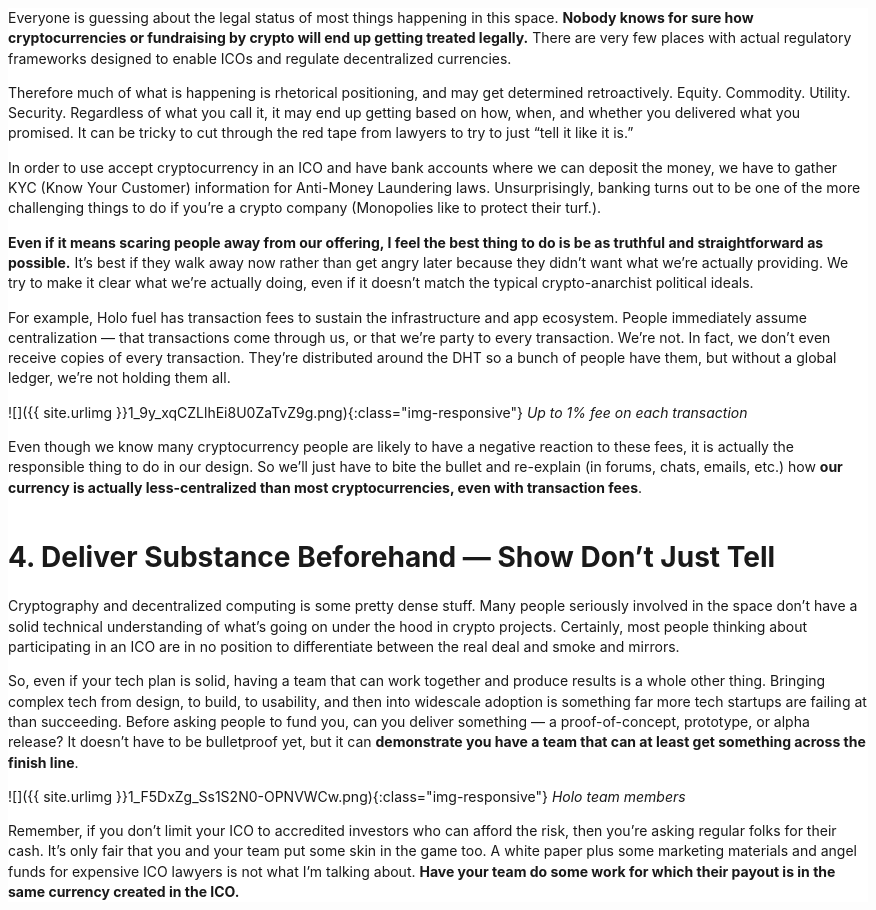Everyone is guessing about the legal status of most things happening in this space. **Nobody knows for sure how cryptocurrencies or fundraising by crypto will end up getting treated legally.** There are very few places with actual regulatory frameworks designed to enable ICOs and regulate decentralized currencies.

Therefore much of what is happening is rhetorical positioning, and may get determined retroactively. Equity. Commodity. Utility. Security. Regardless of what you call it, it may end up getting based on how, when, and whether you delivered what you promised. It can be tricky to cut through the red tape from lawyers to try to just “tell it like it is.”

In order to use accept cryptocurrency in an ICO and have bank accounts where we can deposit the money, we have to gather KYC (Know Your Customer) information for Anti-Money Laundering laws. Unsurprisingly, banking turns out to be one of the more challenging things to do if you’re a crypto company (Monopolies like to protect their turf.).

**Even if it means scaring people away from our offering, I feel the best thing to do is be as truthful and straightforward as possible.** It’s best if they walk away now rather than get angry later because they didn’t want what we’re actually providing. We try to make it clear what we’re actually doing, even if it doesn’t match the typical crypto-anarchist political ideals.

For example, Holo fuel has transaction fees to sustain the infrastructure and app ecosystem. People immediately assume centralization — that transactions come through us, or that we’re party to every transaction. We’re not. In fact, we don’t even receive copies of every transaction. They’re distributed around the DHT so a bunch of people have them, but without a global ledger, we’re not holding them all.

![]({{ site.urlimg }}1_9y_xqCZLlhEi8U0ZaTvZ9g.png){:class="img-responsive"}
_Up to 1% fee on each transaction_

Even though we know many cryptocurrency people are likely to have a negative reaction to these fees, it is actually the responsible thing to do in our design. So we’ll just have to bite the bullet and re-explain (in forums, chats, emails, etc.) how **our currency is actually less-centralized than most cryptocurrencies, even with transaction fees**.

4\. Deliver Substance Beforehand — Show Don’t Just Tell
=======================================================

Cryptography and decentralized computing is some pretty dense stuff. Many people seriously involved in the space don’t have a solid technical understanding of what’s going on under the hood in crypto projects. Certainly, most people thinking about participating in an ICO are in no position to differentiate between the real deal and smoke and mirrors.

So, even if your tech plan is solid, having a team that can work together and produce results is a whole other thing. Bringing complex tech from design, to build, to usability, and then into widescale adoption is something far more tech startups are failing at than succeeding. Before asking people to fund you, can you deliver something — a proof-of-concept, prototype, or alpha release? It doesn’t have to be bulletproof yet, but it can **demonstrate you have a team that can at least get something across the finish line**.

![]({{ site.urlimg }}1_F5DxZg_Ss1S2N0-OPNVWCw.png){:class="img-responsive"}
_Holo team members_

Remember, if you don’t limit your ICO to accredited investors who can afford the risk, then you’re asking regular folks for their cash. It’s only fair that you and your team put some skin in the game too. A white paper plus some marketing materials and angel funds for expensive ICO lawyers is not what I’m talking about. **Have your team do some work for which their payout is in the same currency created in the ICO.**
